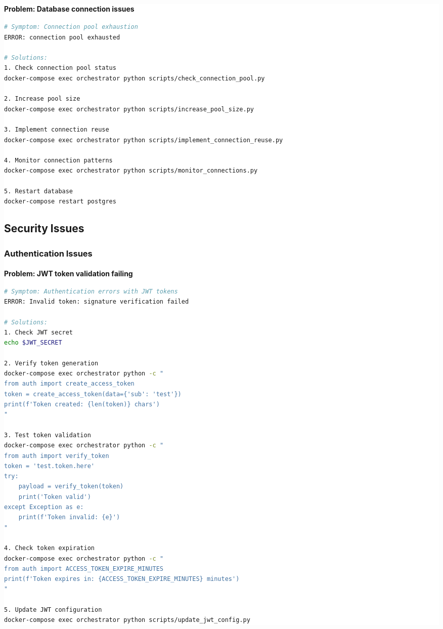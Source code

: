 **Problem: Database connection issues**
```bash
# Symptom: Connection pool exhaustion
ERROR: connection pool exhausted

# Solutions:
1. Check connection pool status
docker-compose exec orchestrator python scripts/check_connection_pool.py

2. Increase pool size
docker-compose exec orchestrator python scripts/increase_pool_size.py

3. Implement connection reuse
docker-compose exec orchestrator python scripts/implement_connection_reuse.py

4. Monitor connection patterns
docker-compose exec orchestrator python scripts/monitor_connections.py

5. Restart database
docker-compose restart postgres
```

## Security Issues

### Authentication Issues

**Problem: JWT token validation failing**
```bash
# Symptom: Authentication errors with JWT tokens
ERROR: Invalid token: signature verification failed

# Solutions:
1. Check JWT secret
echo $JWT_SECRET

2. Verify token generation
docker-compose exec orchestrator python -c "
from auth import create_access_token
token = create_access_token(data={'sub': 'test'})
print(f'Token created: {len(token)} chars')
"

3. Test token validation
docker-compose exec orchestrator python -c "
from auth import verify_token
token = 'test.token.here'
try:
    payload = verify_token(token)
    print('Token valid')
except Exception as e:
    print(f'Token invalid: {e}')
"

4. Check token expiration
docker-compose exec orchestrator python -c "
from auth import ACCESS_TOKEN_EXPIRE_MINUTES
print(f'Token expires in: {ACCESS_TOKEN_EXPIRE_MINUTES} minutes')
"

5. Update JWT configuration
docker-compose exec orchestrator python scripts/update_jwt_config.py
```
